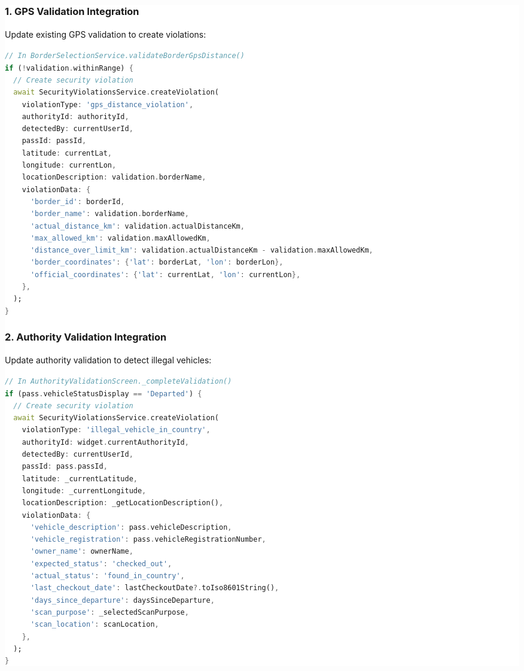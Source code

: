 ### 1. GPS Validation Integration

Update existing GPS validation to create violations:

```dart
// In BorderSelectionService.validateBorderGpsDistance()
if (!validation.withinRange) {
  // Create security violation
  await SecurityViolationsService.createViolation(
    violationType: 'gps_distance_violation',
    authorityId: authorityId,
    detectedBy: currentUserId,
    passId: passId,
    latitude: currentLat,
    longitude: currentLon,
    locationDescription: validation.borderName,
    violationData: {
      'border_id': borderId,
      'border_name': validation.borderName,
      'actual_distance_km': validation.actualDistanceKm,
      'max_allowed_km': validation.maxAllowedKm,
      'distance_over_limit_km': validation.actualDistanceKm - validation.maxAllowedKm,
      'border_coordinates': {'lat': borderLat, 'lon': borderLon},
      'official_coordinates': {'lat': currentLat, 'lon': currentLon},
    },
  );
}
```

### 2. Authority Validation Integration

Update authority validation to detect illegal vehicles:

```dart
// In AuthorityValidationScreen._completeValidation()
if (pass.vehicleStatusDisplay == 'Departed') {
  // Create security violation
  await SecurityViolationsService.createViolation(
    violationType: 'illegal_vehicle_in_country',
    authorityId: widget.currentAuthorityId,
    detectedBy: currentUserId,
    passId: pass.passId,
    latitude: _currentLatitude,
    longitude: _currentLongitude,
    locationDescription: _getLocationDescription(),
    violationData: {
      'vehicle_description': pass.vehicleDescription,
      'vehicle_registration': pass.vehicleRegistrationNumber,
      'owner_name': ownerName,
      'expected_status': 'checked_out',
      'actual_status': 'found_in_country',
      'last_checkout_date': lastCheckoutDate?.toIso8601String(),
      'days_since_departure': daysSinceDeparture,
      'scan_purpose': _selectedScanPurpose,
      'scan_location': scanLocation,
    },
  );
}
```
